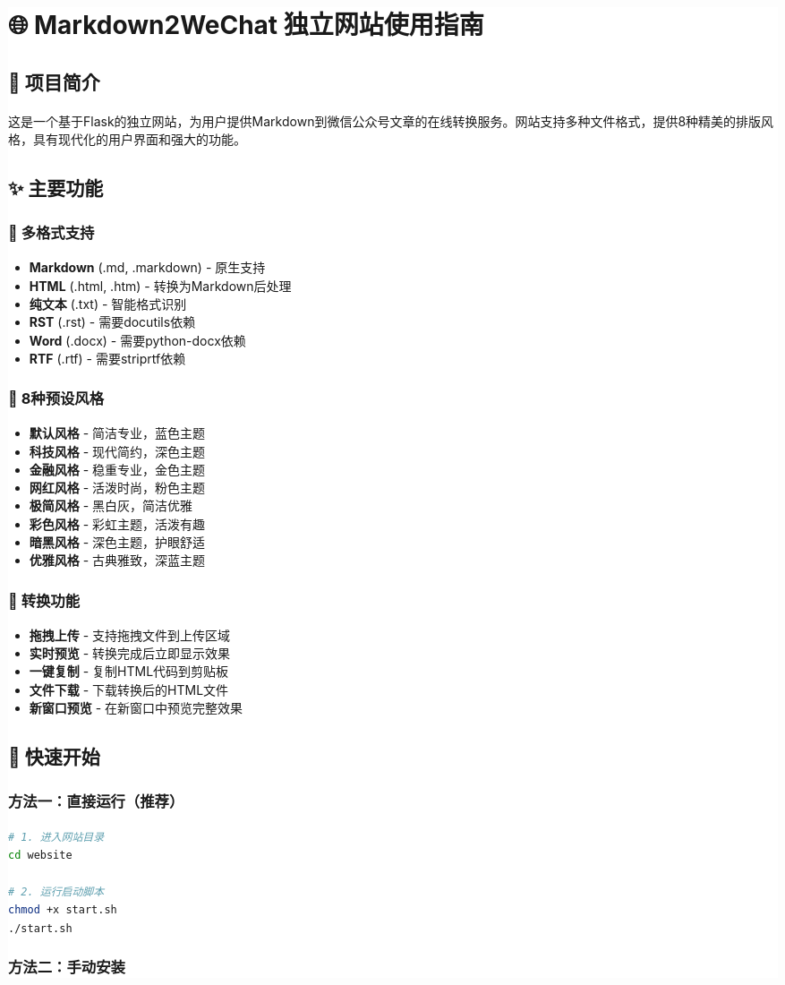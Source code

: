 # 🌐 Markdown2WeChat 独立网站使用指南

## 🎯 项目简介

这是一个基于Flask的独立网站，为用户提供Markdown到微信公众号文章的在线转换服务。网站支持多种文件格式，提供8种精美的排版风格，具有现代化的用户界面和强大的功能。

## ✨ 主要功能

### 🎨 **多格式支持**
- **Markdown** (.md, .markdown) - 原生支持
- **HTML** (.html, .htm) - 转换为Markdown后处理
- **纯文本** (.txt) - 智能格式识别
- **RST** (.rst) - 需要docutils依赖
- **Word** (.docx) - 需要python-docx依赖
- **RTF** (.rtf) - 需要striprtf依赖

### 🎨 **8种预设风格**
- **默认风格** - 简洁专业，蓝色主题
- **科技风格** - 现代简约，深色主题
- **金融风格** - 稳重专业，金色主题
- **网红风格** - 活泼时尚，粉色主题
- **极简风格** - 黑白灰，简洁优雅
- **彩色风格** - 彩虹主题，活泼有趣
- **暗黑风格** - 深色主题，护眼舒适
- **优雅风格** - 古典雅致，深蓝主题

### 🔄 **转换功能**
- **拖拽上传** - 支持拖拽文件到上传区域
- **实时预览** - 转换完成后立即显示效果
- **一键复制** - 复制HTML代码到剪贴板
- **文件下载** - 下载转换后的HTML文件
- **新窗口预览** - 在新窗口中预览完整效果

## 🚀 快速开始

### 方法一：直接运行（推荐）

```bash
# 1. 进入网站目录
cd website

# 2. 运行启动脚本
chmod +x start.sh
./start.sh
```

### 方法二：手动安装
